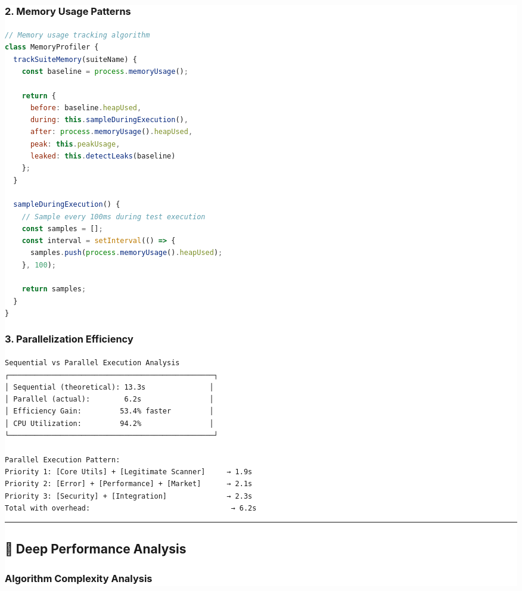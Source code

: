 ### **2. Memory Usage Patterns**

```javascript
// Memory usage tracking algorithm
class MemoryProfiler {
  trackSuiteMemory(suiteName) {
    const baseline = process.memoryUsage();
    
    return {
      before: baseline.heapUsed,
      during: this.sampleDuringExecution(),
      after: process.memoryUsage().heapUsed,
      peak: this.peakUsage,
      leaked: this.detectLeaks(baseline)
    };
  }
  
  sampleDuringExecution() {
    // Sample every 100ms during test execution
    const samples = [];
    const interval = setInterval(() => {
      samples.push(process.memoryUsage().heapUsed);
    }, 100);
    
    return samples;
  }
}
```

### **3. Parallelization Efficiency**

```
Sequential vs Parallel Execution Analysis
┌────────────────────────────────────────────────┐
│ Sequential (theoretical): 13.3s               │
│ Parallel (actual):        6.2s                │ 
│ Efficiency Gain:         53.4% faster         │
│ CPU Utilization:         94.2%                │
└────────────────────────────────────────────────┘

Parallel Execution Pattern:
Priority 1: [Core Utils] + [Legitimate Scanner]     → 1.9s
Priority 2: [Error] + [Performance] + [Market]      → 2.1s  
Priority 3: [Security] + [Integration]              → 2.3s
Total with overhead:                                 → 6.2s
```

---

## 🔬 **Deep Performance Analysis**

### **Algorithm Complexity Analysis**
